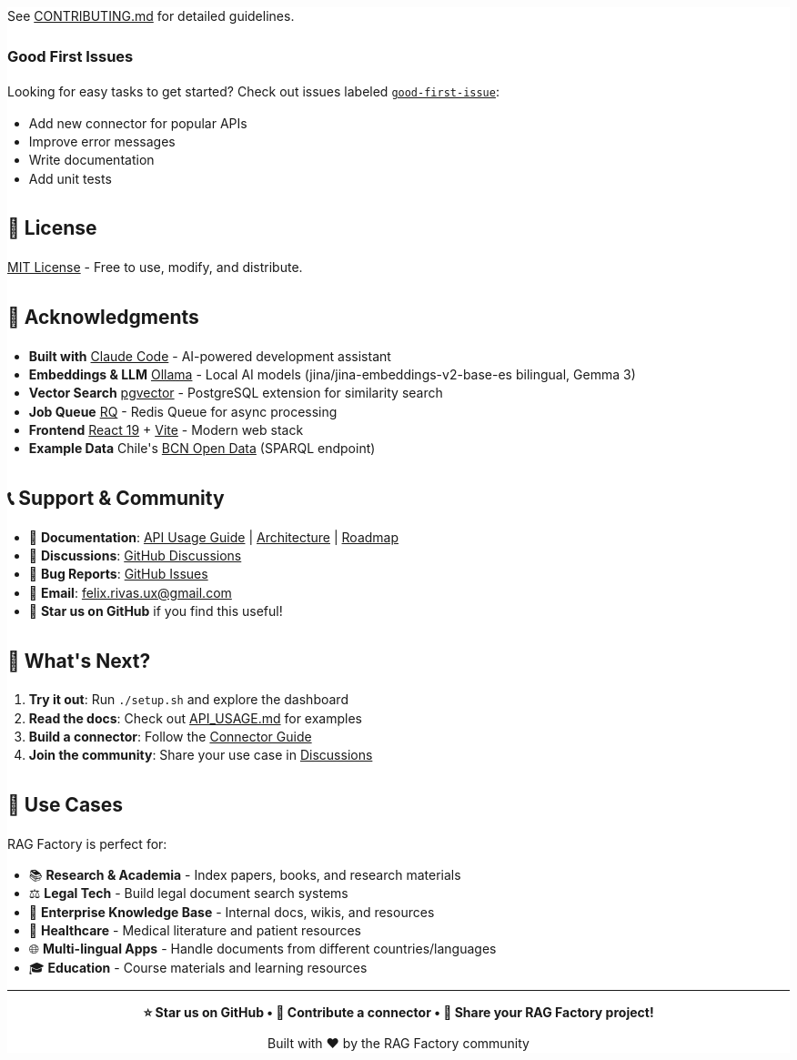 See [CONTRIBUTING.md](CONTRIBUTING.md) for detailed guidelines.

### Good First Issues

Looking for easy tasks to get started? Check out issues labeled [`good-first-issue`](https://github.com/felixrivasuxdesigner/vector-doc-ingestion/labels/good-first-issue):

- Add new connector for popular APIs
- Improve error messages
- Write documentation
- Add unit tests

## 📄 License

[MIT License](LICENSE) - Free to use, modify, and distribute.

## 🙏 Acknowledgments

- **Built with** [Claude Code](https://claude.com/claude-code) - AI-powered development assistant
- **Embeddings & LLM** [Ollama](https://ollama.ai/) - Local AI models (jina/jina-embeddings-v2-base-es bilingual, Gemma 3)
- **Vector Search** [pgvector](https://github.com/pgvector/pgvector) - PostgreSQL extension for similarity search
- **Job Queue** [RQ](https://python-rq.org/) - Redis Queue for async processing
- **Frontend** [React 19](https://react.dev/) + [Vite](https://vitejs.dev/) - Modern web stack
- **Example Data** Chile's [BCN Open Data](https://datos.bcn.cl/) (SPARQL endpoint)

## 📞 Support & Community

- 📖 **Documentation**: [API Usage Guide](API_USAGE.md) | [Architecture](CLAUDE.md) | [Roadmap](ROADMAP.md)
- 💬 **Discussions**: [GitHub Discussions](https://github.com/felixrivasuxdesigner/vector-doc-ingestion/discussions)
- 🐛 **Bug Reports**: [GitHub Issues](https://github.com/felixrivasuxdesigner/vector-doc-ingestion/issues)
- 📧 **Email**: felix.rivas.ux@gmail.com
- 🌟 **Star us on GitHub** if you find this useful!

## 🚀 What's Next?

1. **Try it out**: Run `./setup.sh` and explore the dashboard
2. **Read the docs**: Check out [API_USAGE.md](API_USAGE.md) for examples
3. **Build a connector**: Follow the [Connector Guide](CONTRIBUTING.md#creating-a-new-connector)
4. **Join the community**: Share your use case in [Discussions](https://github.com/felixrivasuxdesigner/vector-doc-ingestion/discussions)

## 💼 Use Cases

RAG Factory is perfect for:

- 📚 **Research & Academia** - Index papers, books, and research materials
- ⚖️ **Legal Tech** - Build legal document search systems
- 🏢 **Enterprise Knowledge Base** - Internal docs, wikis, and resources
- 🏥 **Healthcare** - Medical literature and patient resources
- 🌐 **Multi-lingual Apps** - Handle documents from different countries/languages
- 🎓 **Education** - Course materials and learning resources

---

<div align="center">

**⭐ Star us on GitHub • 🔌 Contribute a connector • 📣 Share your RAG Factory project!**

Built with ❤️ by the RAG Factory community

</div>
